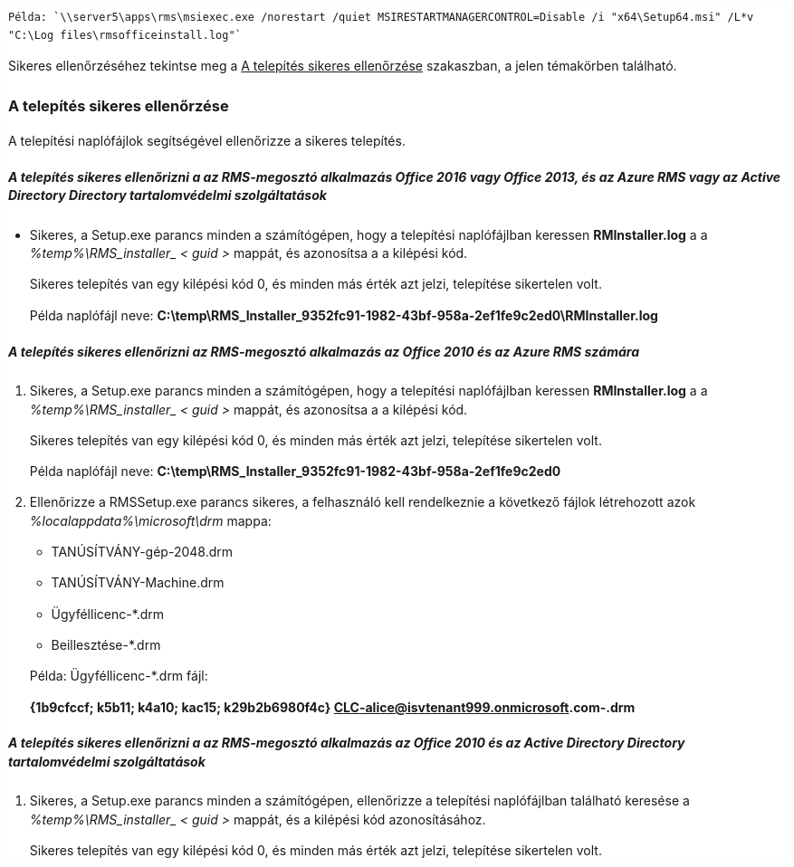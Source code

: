     Példa: `\\server5\apps\rms\msiexec.exe /norestart /quiet MSIRESTARTMANAGERCONTROL=Disable /i "x64\Setup64.msi" /L*v "C:\Log files\rmsofficeinstall.log"`

Sikeres ellenőrzéséhez tekintse meg a [A telepítés sikeres ellenőrzése](../Topic/Rights_Management_sharing_application_administrator_guide.md#BKMK_verifyscripted) szakaszban, a jelen témakörben található.

### <a name="BKMK_verifyscripted"></a>A telepítés sikeres ellenőrzése
A telepítési naplófájlok segítségével ellenőrizze a sikeres telepítés.

##### A telepítés sikeres ellenőrizni a az RMS-megosztó alkalmazás Office 2016 vagy Office 2013, és az Azure RMS vagy az Active Directory Directory tartalomvédelmi szolgáltatások

-   Sikeres, a Setup.exe parancs minden a számítógépen, hogy a telepítési naplófájlban keressen **RMInstaller.log** a a *%temp%\RMS_installer_ &lt; guid &gt;* mappát, és azonosítsa a a kilépési kód.

    Sikeres telepítés van egy kilépési kód 0, és minden más érték azt jelzi, telepítése sikertelen volt.

    Példa naplófájl neve: **C:\temp\RMS_Installer_9352fc91-1982-43bf-958a-2ef1fe9c2ed0\RMInstaller.log**

##### A telepítés sikeres ellenőrizni az RMS-megosztó alkalmazás az Office 2010 és az Azure RMS számára

1.  Sikeres, a Setup.exe parancs minden a számítógépen, hogy a telepítési naplófájlban keressen **RMInstaller.log** a a *%temp%\RMS_installer_ &lt; guid &gt;* mappát, és azonosítsa a a kilépési kód.

    Sikeres telepítés van egy kilépési kód 0, és minden más érték azt jelzi, telepítése sikertelen volt.

    Példa naplófájl neve: **C:\temp\RMS_Installer_9352fc91-1982-43bf-958a-2ef1fe9c2ed0**

2.  Ellenőrizze a RMSSetup.exe parancs sikeres, a felhasználó kell rendelkeznie a következő fájlok létrehozott azok *%localappdata%\microsoft\drm* mappa:

    -   TANÚSÍTVÁNY-gép-2048.drm

    -   TANÚSÍTVÁNY-Machine.drm

    -   Ügyféllicenc-&#42;.drm

    -   Beillesztése-&#42;.drm

    Példa: Ügyféllicenc-&#42;.drm fájl:

    **{1b9cfccf; k5b11; k4a10; kac15; k29b2b6980f4c} CLC-alice@isvtenant999.onmicrosoft.com-.drm**

##### A telepítés sikeres ellenőrizni a az RMS-megosztó alkalmazás az Office 2010 és az Active Directory Directory tartalomvédelmi szolgáltatások

1.  Sikeres, a Setup.exe parancs minden a számítógépen, ellenőrizze a telepítési naplófájlban található keresése a *%temp%\RMS_installer_ &lt; guid &gt;* mappát, és a kilépési kód azonosításához.

    Sikeres telepítés van egy kilépési kód 0, és minden más érték azt jelzi, telepítése sikertelen volt.
